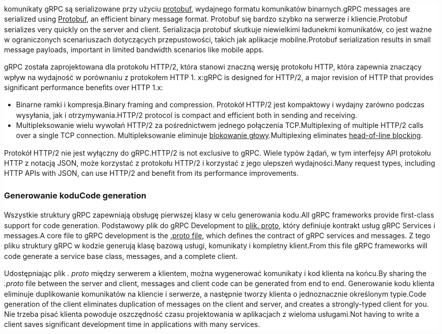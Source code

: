 <span data-ttu-id="aa45f-140">komunikaty gRPC są serializowane przy użyciu [protobuf](https://developers.google.com/protocol-buffers/docs/overview), wydajnego formatu komunikatów binarnych.</span><span class="sxs-lookup"><span data-stu-id="aa45f-140">gRPC messages are serialized using [Protobuf](https://developers.google.com/protocol-buffers/docs/overview), an efficient binary message format.</span></span> <span data-ttu-id="aa45f-141">Protobuf się bardzo szybko na serwerze i kliencie.</span><span class="sxs-lookup"><span data-stu-id="aa45f-141">Protobuf serializes very quickly on the server and client.</span></span> <span data-ttu-id="aa45f-142">Serializacja protobuf skutkuje niewielkimi ładunekmi komunikatów, co jest ważne w ograniczonych scenariuszach dotyczących przepustowości, takich jak aplikacje mobilne.</span><span class="sxs-lookup"><span data-stu-id="aa45f-142">Protobuf serialization results in small message payloads, important in limited bandwidth scenarios like mobile apps.</span></span>

<span data-ttu-id="aa45f-143">gRPC została zaprojektowana dla protokołu HTTP/2, która stanowi znaczną wersję protokołu HTTP, która zapewnia znaczący wpływ na wydajność w porównaniu z protokołem HTTP 1. x:</span><span class="sxs-lookup"><span data-stu-id="aa45f-143">gRPC is designed for HTTP/2, a major revision of HTTP that provides significant performance benefits over HTTP 1.x:</span></span>

* <span data-ttu-id="aa45f-144">Binarne ramki i kompresja.</span><span class="sxs-lookup"><span data-stu-id="aa45f-144">Binary framing and compression.</span></span> <span data-ttu-id="aa45f-145">Protokół HTTP/2 jest kompaktowy i wydajny zarówno podczas wysyłania, jak i otrzymywania.</span><span class="sxs-lookup"><span data-stu-id="aa45f-145">HTTP/2 protocol is compact and efficient both in sending and receiving.</span></span>
* <span data-ttu-id="aa45f-146">Multipleksowanie wielu wywołań HTTP/2 za pośrednictwem jednego połączenia TCP.</span><span class="sxs-lookup"><span data-stu-id="aa45f-146">Multiplexing of multiple HTTP/2 calls over a single TCP connection.</span></span> <span data-ttu-id="aa45f-147">Multipleksowanie eliminuje [blokowanie głowy](https://en.wikipedia.org/wiki/Head-of-line_blocking).</span><span class="sxs-lookup"><span data-stu-id="aa45f-147">Multiplexing eliminates [head-of-line blocking](https://en.wikipedia.org/wiki/Head-of-line_blocking).</span></span>

<span data-ttu-id="aa45f-148">Protokół HTTP/2 nie jest wyłączny do gRPC.</span><span class="sxs-lookup"><span data-stu-id="aa45f-148">HTTP/2 is not exclusive to gRPC.</span></span> <span data-ttu-id="aa45f-149">Wiele typów żądań, w tym interfejsy API protokołu HTTP z notacją JSON, może korzystać z protokołu HTTP/2 i korzystać z jego ulepszeń wydajności.</span><span class="sxs-lookup"><span data-stu-id="aa45f-149">Many request types, including HTTP APIs with JSON, can use HTTP/2 and benefit from its performance improvements.</span></span>

### <a name="code-generation"></a><span data-ttu-id="aa45f-150">Generowanie kodu</span><span class="sxs-lookup"><span data-stu-id="aa45f-150">Code generation</span></span>

<span data-ttu-id="aa45f-151">Wszystkie struktury gRPC zapewniają obsługę pierwszej klasy w celu generowania kodu.</span><span class="sxs-lookup"><span data-stu-id="aa45f-151">All gRPC frameworks provide first-class support for code generation.</span></span> <span data-ttu-id="aa45f-152">Podstawowy plik do gRPC Development to [plik. proto](https://developers.google.com/protocol-buffers/docs/proto3), który definiuje kontrakt usług gRPC Services i messages.</span><span class="sxs-lookup"><span data-stu-id="aa45f-152">A core file to gRPC development is the [.proto file](https://developers.google.com/protocol-buffers/docs/proto3), which defines the contract of gRPC services and messages.</span></span> <span data-ttu-id="aa45f-153">Z tego pliku struktury gRPC w kodzie generują klasę bazową usługi, komunikaty i kompletny klient.</span><span class="sxs-lookup"><span data-stu-id="aa45f-153">From this file gRPC frameworks will code generate a service base class, messages, and a complete client.</span></span>

<span data-ttu-id="aa45f-154">Udostępniając plik *. proto* między serwerem a klientem, można wygenerować komunikaty i kod klienta na końcu.</span><span class="sxs-lookup"><span data-stu-id="aa45f-154">By sharing the *.proto* file between the server and client, messages and client code can be generated from end to end.</span></span> <span data-ttu-id="aa45f-155">Generowanie kodu klienta eliminuje duplikowanie komunikatów na kliencie i serwerze, a następnie tworzy klienta o jednoznacznie określonym typie.</span><span class="sxs-lookup"><span data-stu-id="aa45f-155">Code generation of the client eliminates duplication of messages on the client and server, and creates a strongly-typed client for you.</span></span> <span data-ttu-id="aa45f-156">Nie trzeba pisać klienta powoduje oszczędność czasu projektowania w aplikacjach z wieloma usługami.</span><span class="sxs-lookup"><span data-stu-id="aa45f-156">Not having to write a client saves significant development time in applications with many services.</span></span>
